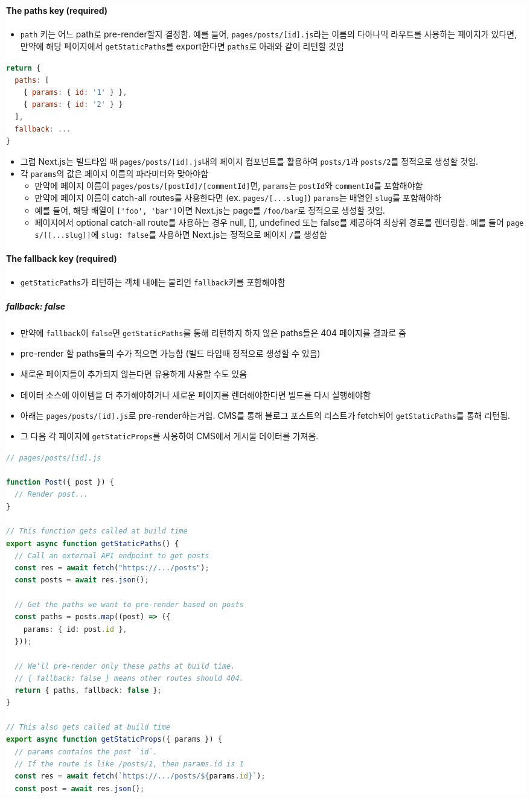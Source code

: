 #### The paths key (required)

- `path` 키는 어느 path로 pre-render할지 결정함. 예를 들어, `pages/posts/[id].js`라는 이름의 다아나믹 라우트를 사용하는 페이지가 있다면, 만약에 해당 페이지에서 `getStaticPaths`를 export한다면 `paths`로 아래와 같이 리턴할 것임

```javascript
return {
  paths: [
    { params: { id: '1' } },
    { params: { id: '2' } }
  ],
  fallback: ...
}
```

- 그럼 Next.js는 빌드타임 때 `pages/posts/[id].js`내의 페이지 컴포넌트를 활용하여 `posts/1`과 `posts/2`를 정적으로 생성할 것임.
- 각 `params`의 값은 페이지 이름의 파라미터와 맞아야함
  - 만약에 페이지 이름이 `pages/posts/[postId]/[commentId]`면, `params`는 `postId`와 `commentId`를 포함해야함
  - 만약에 페이지 이름이 catch-all routes를 사용한다면 (ex. `pages/[...slug]`) `params`는 배열인 `slug`를 포함해야하
  - 예를 들어, 해당 배열이 `['foo', 'bar']`이면 Next.js는 page를 `/foo/bar`로 정적으로 생성할 것임.
  - 페이지에서 optional catch-all route를 사용하는 경우 null, [], undefined 또는 false를 제공하여 최상위 경로를 렌더링함. 예를 들어 `pages/[[...slug]]`에 `slug: false`를 사용하면 Next.js는 정적으로 페이지 `/`를 생성함

#### The fallback key (required)

- `getStaticPaths`가 리턴하는 객체 내에는 불리언 `fallback`키를 포함해야함

##### fallback: false

- 만약에 `fallback`이 `false`면 `getStaticPaths`를 통해 리턴하지 하지 않은 paths들은 404 페이지를 결과로 줌
- pre-render 할 paths들의 수가 적으면 가능함 (빌드 타임때 정적으로 생성할 수 있음)
- 새로운 페이지들이 추가되지 않는다면 유용하게 사용할 수도 있음
- 데이터 소스에 아이템을 더 추가해야하거나 새로운 페이지를 렌더해야한다면 빌드를 다시 실행해야함

- 아래는 `pages/posts/[id].js`로 pre-render하는거임. CMS를 통해 블로그 포스트의 리스트가 fetch되어 `getStaticPaths`를 통해 리턴됨.
- 그 다음 각 페이지에 `getStaticProps`를 사용하여 CMS에서 게시물 데이터를 가져옴.

```typescript
// pages/posts/[id].js

function Post({ post }) {
  // Render post...
}

// This function gets called at build time
export async function getStaticPaths() {
  // Call an external API endpoint to get posts
  const res = await fetch("https://.../posts");
  const posts = await res.json();

  // Get the paths we want to pre-render based on posts
  const paths = posts.map((post) => ({
    params: { id: post.id },
  }));

  // We'll pre-render only these paths at build time.
  // { fallback: false } means other routes should 404.
  return { paths, fallback: false };
}

// This also gets called at build time
export async function getStaticProps({ params }) {
  // params contains the post `id`.
  // If the route is like /posts/1, then params.id is 1
  const res = await fetch(`https://.../posts/${params.id}`);
  const post = await res.json();
```